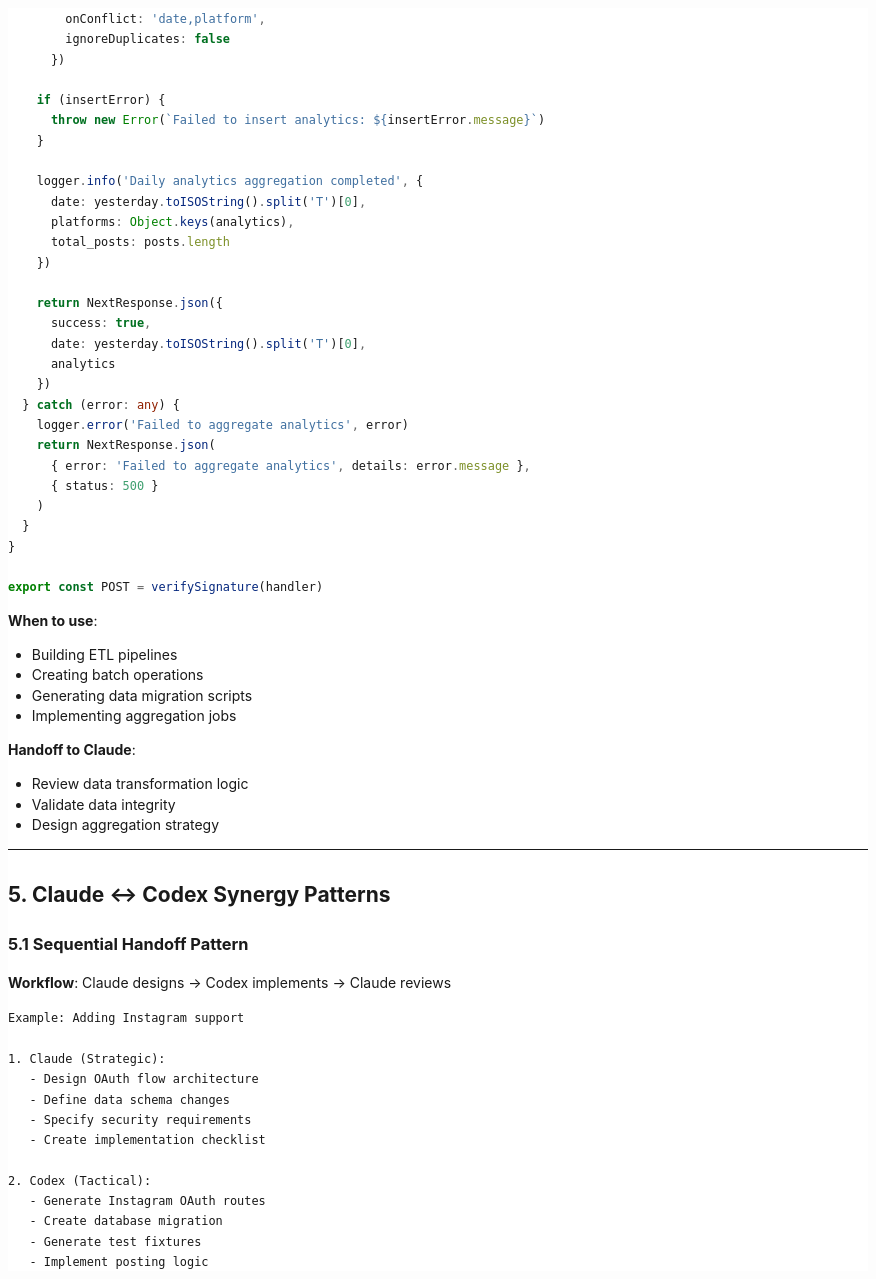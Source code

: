 ```typescript
        onConflict: 'date,platform',
        ignoreDuplicates: false
      })

    if (insertError) {
      throw new Error(`Failed to insert analytics: ${insertError.message}`)
    }

    logger.info('Daily analytics aggregation completed', {
      date: yesterday.toISOString().split('T')[0],
      platforms: Object.keys(analytics),
      total_posts: posts.length
    })

    return NextResponse.json({
      success: true,
      date: yesterday.toISOString().split('T')[0],
      analytics
    })
  } catch (error: any) {
    logger.error('Failed to aggregate analytics', error)
    return NextResponse.json(
      { error: 'Failed to aggregate analytics', details: error.message },
      { status: 500 }
    )
  }
}

export const POST = verifySignature(handler)
```

**When to use**:
- Building ETL pipelines
- Creating batch operations
- Generating data migration scripts
- Implementing aggregation jobs

**Handoff to Claude**:
- Review data transformation logic
- Validate data integrity
- Design aggregation strategy

---

## 5. Claude ↔ Codex Synergy Patterns

### 5.1 Sequential Handoff Pattern

**Workflow**: Claude designs → Codex implements → Claude reviews

```
Example: Adding Instagram support

1. Claude (Strategic):
   - Design OAuth flow architecture
   - Define data schema changes
   - Specify security requirements
   - Create implementation checklist

2. Codex (Tactical):
   - Generate Instagram OAuth routes
   - Create database migration
   - Generate test fixtures
   - Implement posting logic
```
